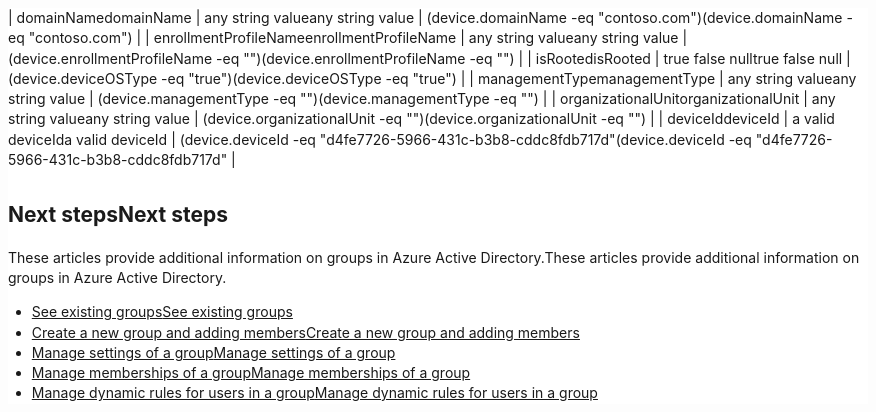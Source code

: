 | <span data-ttu-id="3cd8a-355">domainName</span><span class="sxs-lookup"><span data-stu-id="3cd8a-355">domainName</span></span>              | <span data-ttu-id="3cd8a-356">any string value</span><span class="sxs-lookup"><span data-stu-id="3cd8a-356">any string value</span></span>                | <span data-ttu-id="3cd8a-357">(device.domainName -eq "contoso.com")</span><span class="sxs-lookup"><span data-stu-id="3cd8a-357">(device.domainName -eq "contoso.com")</span></span>                       |
| <span data-ttu-id="3cd8a-358">enrollmentProfileName</span><span class="sxs-lookup"><span data-stu-id="3cd8a-358">enrollmentProfileName</span></span>   | <span data-ttu-id="3cd8a-359">any string value</span><span class="sxs-lookup"><span data-stu-id="3cd8a-359">any string value</span></span>                | <span data-ttu-id="3cd8a-360">(device.enrollmentProfileName -eq "")</span><span class="sxs-lookup"><span data-stu-id="3cd8a-360">(device.enrollmentProfileName -eq "")</span></span>                       |
| <span data-ttu-id="3cd8a-361">isRooted</span><span class="sxs-lookup"><span data-stu-id="3cd8a-361">isRooted</span></span>                | <span data-ttu-id="3cd8a-362">true false null</span><span class="sxs-lookup"><span data-stu-id="3cd8a-362">true false null</span></span>                 | <span data-ttu-id="3cd8a-363">(device.deviceOSType -eq "true")</span><span class="sxs-lookup"><span data-stu-id="3cd8a-363">(device.deviceOSType -eq "true")</span></span>                            |
| <span data-ttu-id="3cd8a-364">managementType</span><span class="sxs-lookup"><span data-stu-id="3cd8a-364">managementType</span></span>          | <span data-ttu-id="3cd8a-365">any string value</span><span class="sxs-lookup"><span data-stu-id="3cd8a-365">any string value</span></span>                | <span data-ttu-id="3cd8a-366">(device.managementType -eq "")</span><span class="sxs-lookup"><span data-stu-id="3cd8a-366">(device.managementType -eq "")</span></span>                              |
| <span data-ttu-id="3cd8a-367">organizationalUnit</span><span class="sxs-lookup"><span data-stu-id="3cd8a-367">organizationalUnit</span></span>      | <span data-ttu-id="3cd8a-368">any string value</span><span class="sxs-lookup"><span data-stu-id="3cd8a-368">any string value</span></span>                | <span data-ttu-id="3cd8a-369">(device.organizationalUnit -eq "")</span><span class="sxs-lookup"><span data-stu-id="3cd8a-369">(device.organizationalUnit -eq "")</span></span>                          |
| <span data-ttu-id="3cd8a-370">deviceId</span><span class="sxs-lookup"><span data-stu-id="3cd8a-370">deviceId</span></span>                | <span data-ttu-id="3cd8a-371">a valid deviceId</span><span class="sxs-lookup"><span data-stu-id="3cd8a-371">a valid deviceId</span></span>                | <span data-ttu-id="3cd8a-372">(device.deviceId -eq "d4fe7726-5966-431c-b3b8-cddc8fdb717d"</span><span class="sxs-lookup"><span data-stu-id="3cd8a-372">(device.deviceId -eq "d4fe7726-5966-431c-b3b8-cddc8fdb717d"</span></span> |




## <a name="next-steps"></a><span data-ttu-id="3cd8a-373">Next steps</span><span class="sxs-lookup"><span data-stu-id="3cd8a-373">Next steps</span></span>
<span data-ttu-id="3cd8a-374">These articles provide additional information on groups in Azure Active Directory.</span><span class="sxs-lookup"><span data-stu-id="3cd8a-374">These articles provide additional information on groups in Azure Active Directory.</span></span>

* [<span data-ttu-id="3cd8a-375">See existing groups</span><span class="sxs-lookup"><span data-stu-id="3cd8a-375">See existing groups</span></span>](active-directory-groups-view-azure-portal.md)
* [<span data-ttu-id="3cd8a-376">Create a new group and adding members</span><span class="sxs-lookup"><span data-stu-id="3cd8a-376">Create a new group and adding members</span></span>](active-directory-groups-create-azure-portal.md)
* [<span data-ttu-id="3cd8a-377">Manage settings of a group</span><span class="sxs-lookup"><span data-stu-id="3cd8a-377">Manage settings of a group</span></span>](active-directory-groups-settings-azure-portal.md)
* [<span data-ttu-id="3cd8a-378">Manage memberships of a group</span><span class="sxs-lookup"><span data-stu-id="3cd8a-378">Manage memberships of a group</span></span>](active-directory-groups-membership-azure-portal.md)
* [<span data-ttu-id="3cd8a-379">Manage dynamic rules for users in a group</span><span class="sxs-lookup"><span data-stu-id="3cd8a-379">Manage dynamic rules for users in a group</span></span>](active-directory-groups-dynamic-membership-azure-portal.md)




